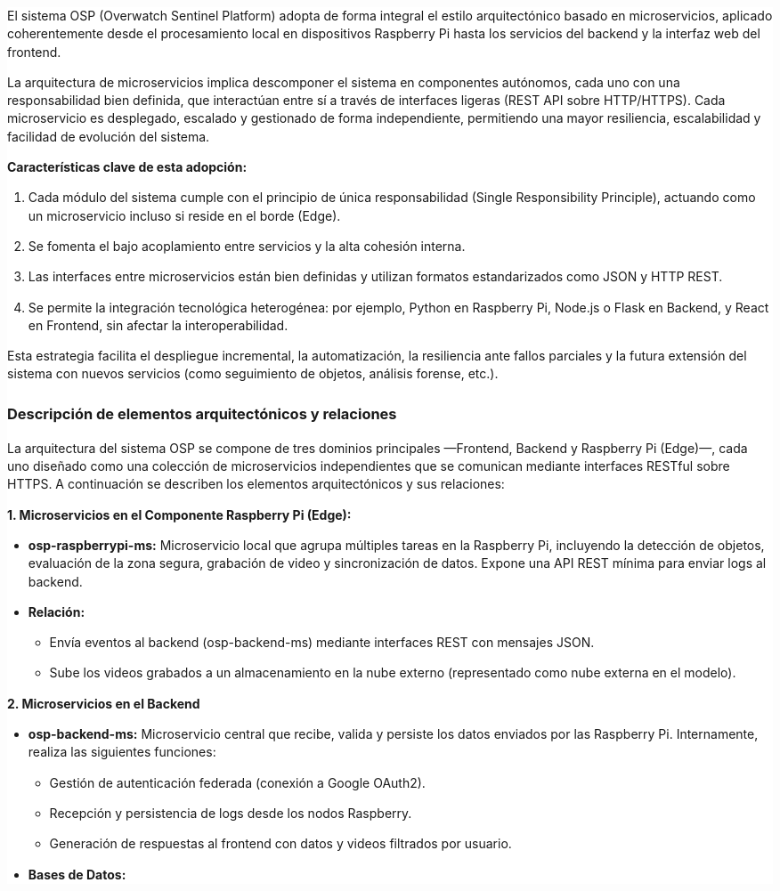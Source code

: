 El sistema OSP (Overwatch Sentinel Platform) adopta de forma integral el estilo arquitectónico basado en microservicios, aplicado coherentemente desde el procesamiento local en dispositivos Raspberry Pi hasta los servicios del backend y la interfaz web del frontend.

La arquitectura de microservicios implica descomponer el sistema en componentes autónomos, cada uno con una responsabilidad bien definida, que interactúan entre sí a través de interfaces ligeras (REST API sobre HTTP/HTTPS). Cada microservicio es desplegado, escalado y gestionado de forma independiente, permitiendo una mayor resiliencia, escalabilidad y facilidad de evolución del sistema.

**Características clave de esta adopción:**

1. Cada módulo del sistema cumple con el principio de única responsabilidad (Single Responsibility Principle), actuando como un microservicio incluso si reside en el borde (Edge).

2. Se fomenta el bajo acoplamiento entre servicios y la alta cohesión interna.

3. Las interfaces entre microservicios están bien definidas y utilizan formatos estandarizados como JSON y HTTP REST.

4. Se permite la integración tecnológica heterogénea: por ejemplo, Python en Raspberry Pi, Node.js o Flask en Backend, y React en Frontend, sin afectar la interoperabilidad.

Esta estrategia facilita el despliegue incremental, la automatización, la resiliencia ante fallos parciales y la futura extensión del sistema con nuevos servicios (como seguimiento de objetos, análisis forense, etc.).


### Descripción de elementos arquitectónicos y relaciones

La arquitectura del sistema OSP se compone de tres dominios principales —Frontend, Backend y Raspberry Pi (Edge)—, cada uno diseñado como una colección de microservicios independientes que se comunican mediante interfaces RESTful sobre HTTPS. A continuación se describen los elementos arquitectónicos y sus relaciones:

**1. Microservicios en el Componente Raspberry Pi (Edge):** 

- **osp-raspberrypi-ms:** Microservicio local que agrupa múltiples tareas en la Raspberry Pi, incluyendo la detección de objetos, evaluación de la zona segura, grabación de video y sincronización de datos. Expone una API REST mínima para enviar logs al backend.

- **Relación:**

   - Envía eventos al backend (osp-backend-ms) mediante interfaces REST con mensajes JSON.

   - Sube los videos grabados a un almacenamiento en la nube externo (representado como nube externa en el modelo).

**2. Microservicios en el Backend**

- **osp-backend-ms:** Microservicio central que recibe, valida y persiste los datos enviados por las Raspberry Pi. Internamente, realiza las siguientes funciones:

   - Gestión de autenticación federada (conexión a Google OAuth2).

   - Recepción y persistencia de logs desde los nodos Raspberry.

   - Generación de respuestas al frontend con datos y videos filtrados por usuario.

- **Bases de Datos:**
